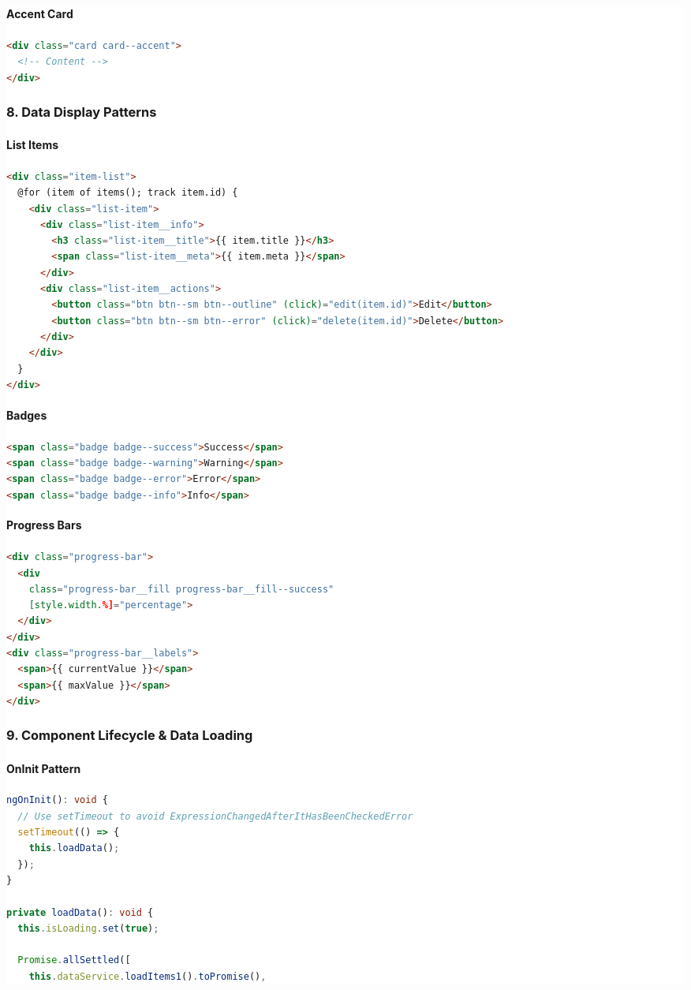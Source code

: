 #### Accent Card
```html
<div class="card card--accent">
  <!-- Content -->
</div>
```

### 8. Data Display Patterns

#### List Items
```html
<div class="item-list">
  @for (item of items(); track item.id) {
    <div class="list-item">
      <div class="list-item__info">
        <h3 class="list-item__title">{{ item.title }}</h3>
        <span class="list-item__meta">{{ item.meta }}</span>
      </div>
      <div class="list-item__actions">
        <button class="btn btn--sm btn--outline" (click)="edit(item.id)">Edit</button>
        <button class="btn btn--sm btn--error" (click)="delete(item.id)">Delete</button>
      </div>
    </div>
  }
</div>
```

#### Badges
```html
<span class="badge badge--success">Success</span>
<span class="badge badge--warning">Warning</span>
<span class="badge badge--error">Error</span>
<span class="badge badge--info">Info</span>
```

#### Progress Bars
```html
<div class="progress-bar">
  <div 
    class="progress-bar__fill progress-bar__fill--success"
    [style.width.%]="percentage">
  </div>
</div>
<div class="progress-bar__labels">
  <span>{{ currentValue }}</span>
  <span>{{ maxValue }}</span>
</div>
```

### 9. Component Lifecycle & Data Loading

#### OnInit Pattern
```typescript
ngOnInit(): void {
  // Use setTimeout to avoid ExpressionChangedAfterItHasBeenCheckedError
  setTimeout(() => {
    this.loadData();
  });
}

private loadData(): void {
  this.isLoading.set(true);
  
  Promise.allSettled([
    this.dataService.loadItems1().toPromise(),
```
